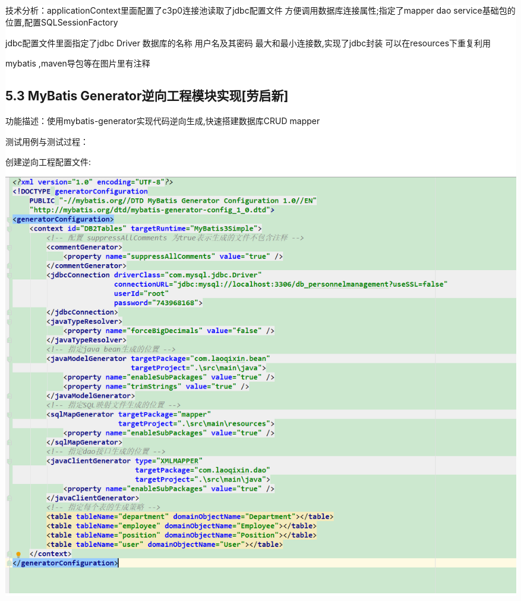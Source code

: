 技术分析：applicationContext里面配置了c3p0连接池读取了jdbc配置文件
方便调用数据库连接属性;指定了mapper dao
service基础包的位置,配置SQLSessionFactory

jdbc配置文件里面指定了jdbc Driver 数据库的名称 用户名及其密码
最大和最小连接数,实现了jdbc封装 可以在resources下重复利用

mybatis ,maven导包等在图片里有注释

## 5.3 MyBatis Generator逆向工程模块实现[劳启新]

功能描述：使用mybatis-generator实现代码逆向生成,快速搭建数据库CRUD mapper

测试用例与测试过程：

创建逆向工程配置文件:

![](media/43496fd25a2ff763bcbd7ca13e8427e6.png)


[^1]: 模块指用程序代码编写的方法或H5编写的页面等。如果是程序代码编写的方法，需列举该方法的参数及类型，返回参数类型及意义。如果用Java编写，还需著名所在的包名和类名。